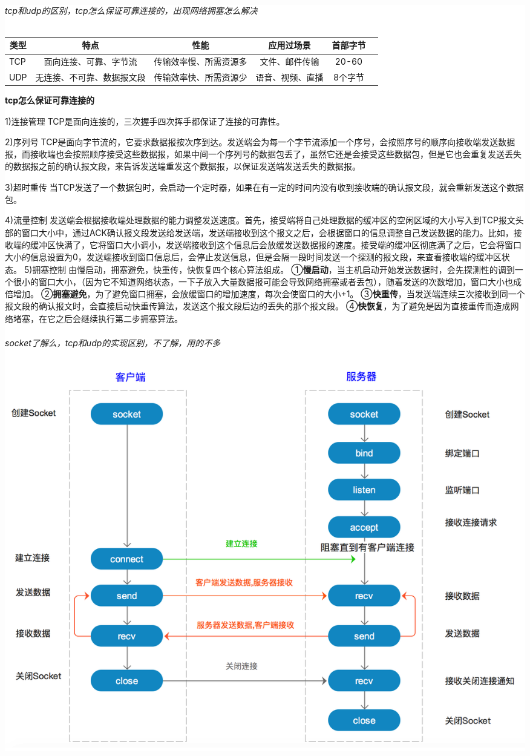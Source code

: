 ###### tcp和udp的区别，tcp怎么保证可靠连接的，出现网络拥塞怎么解决

| 类型 |            特点            |          性能          |    应用过场景    | 首部字节 |      |
| ---- | :------------------------: | :--------------------: | :--------------: | :------: | ---- |
| TCP  |   面向连接、可靠、字节流   | 传输效率慢、所需资源多 |  文件、邮件传输  |  20-60   |      |
| UDP  | 无连接、不可靠、数据报文段 | 传输效率快、所需资源少 | 语音、视频、直播 | 8个字节  |      |

**tcp怎么保证可靠连接的**

1)连接管理
TCP是面向连接的，三次握手四次挥手都保证了连接的可靠性。

2)序列号
TCP是面向字节流的，它要求数据报按次序到达。发送端会为每一个字节流添加一个序号，会按照序号的顺序向接收端发送数据报，而接收端也会按照顺序接受这些数据报，如果中间一个序列号的数据包丢了，虽然它还是会接受这些数据包，但是它也会重复发送丢失的数据报之前的确认报文段，来告诉发送端重发这个数据报，以保证发送端发送丢失的数据报。

3)超时重传
当TCP发送了一个数据包时，会启动一个定时器，如果在有一定的时间内没有收到接收端的确认报文段，就会重新发送这个数据包。

4)流量控制
发送端会根据接收端处理数据的能力调整发送速度。首先，接受端将自己处理数据的缓冲区的空闲区域的大小写入到TCP报文头部的窗口大小中，通过ACK确认报文段发送给发送端，发送端接收到这个报文之后，会根据窗口的信息调整自己发送数据的能力。比如，接收端的缓冲区快满了，它将窗口大小调小，发送端接收到这个信息后会放缓发送数据报的速度。接受端的缓冲区彻底满了之后，它会将窗口大小的信息设置为0，发送端接收到窗口信息后，会停止发送信息，但是会隔一段时间发送一个探测的报文段，来查看接收端的缓冲区状态。
5)拥塞控制
由慢启动，拥塞避免，快重传，快恢复四个核心算法组成。
①**慢启动**，当主机启动开始发送数据时，会先探测性的调到一个很小的窗口大小，（因为它不知道网络状态，一下子放入大量数据报可能会导致网络拥塞或者丢包），随着发送的次数增加，窗口大小也成倍增加。
②**拥塞避免**，为了避免窗口拥塞，会放缓窗口的增加速度，每次会使窗口的大小+1。
③**快重传**，当发送端连续三次接收到同一个报文段的确认报文时，会直接启动快重传算法，发送这个报文段后边的丢失的那个报文段。
④**快恢复**，为了避免是因为直接重传而造成网络堵塞，在它之后会继续执行第二步拥塞算法。

###### socket了解么，tcp和udp的实现区别，不了解，用的不多

![socket](images/SOCKET.png)
